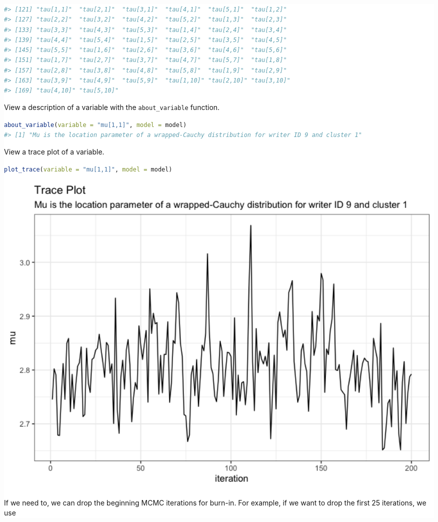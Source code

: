 ``` r
#> [121] "tau[1,1]"  "tau[2,1]"  "tau[3,1]"  "tau[4,1]"  "tau[5,1]"  "tau[1,2]" 
#> [127] "tau[2,2]"  "tau[3,2]"  "tau[4,2]"  "tau[5,2]"  "tau[1,3]"  "tau[2,3]" 
#> [133] "tau[3,3]"  "tau[4,3]"  "tau[5,3]"  "tau[1,4]"  "tau[2,4]"  "tau[3,4]" 
#> [139] "tau[4,4]"  "tau[5,4]"  "tau[1,5]"  "tau[2,5]"  "tau[3,5]"  "tau[4,5]" 
#> [145] "tau[5,5]"  "tau[1,6]"  "tau[2,6]"  "tau[3,6]"  "tau[4,6]"  "tau[5,6]" 
#> [151] "tau[1,7]"  "tau[2,7]"  "tau[3,7]"  "tau[4,7]"  "tau[5,7]"  "tau[1,8]" 
#> [157] "tau[2,8]"  "tau[3,8]"  "tau[4,8]"  "tau[5,8]"  "tau[1,9]"  "tau[2,9]" 
#> [163] "tau[3,9]"  "tau[4,9]"  "tau[5,9]"  "tau[1,10]" "tau[2,10]" "tau[3,10]"
#> [169] "tau[4,10]" "tau[5,10]"
```

View a description of a variable with the `about_variable` function.

``` r
about_variable(variable = "mu[1,1]", model = model)
#> [1] "Mu is the location parameter of a wrapped-Cauchy distribution for writer ID 9 and cluster 1"
```

View a trace plot of a variable.

``` r
plot_trace(variable = "mu[1,1]", model = model)
```

<img src="man/figures/README-unnamed-chunk-10-1.png" width="100%" />

If we need to, we can drop the beginning MCMC iterations for burn-in.
For example, if we want to drop the first 25 iterations, we use
